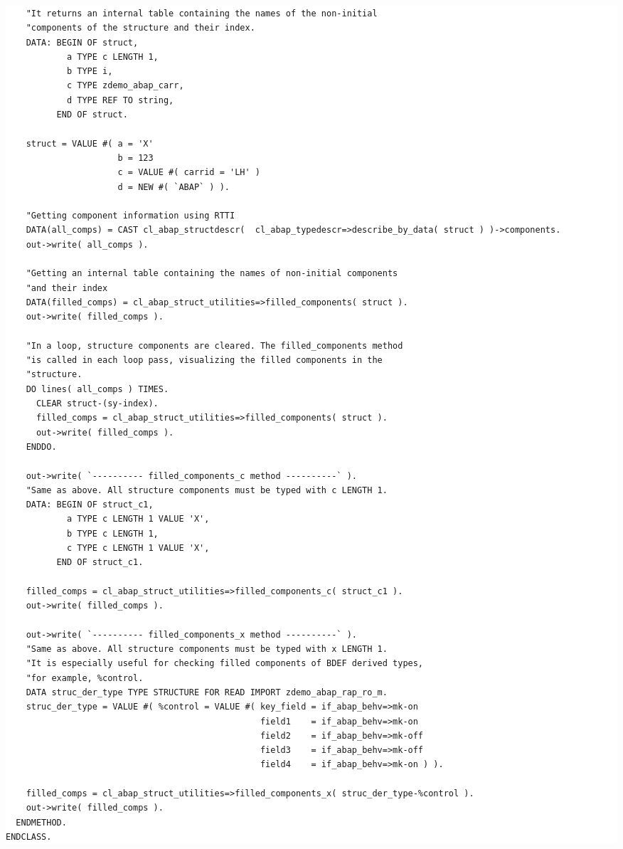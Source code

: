 ``` abap
    "It returns an internal table containing the names of the non-initial
    "components of the structure and their index.
    DATA: BEGIN OF struct,
            a TYPE c LENGTH 1,
            b TYPE i,
            c TYPE zdemo_abap_carr,
            d TYPE REF TO string,
          END OF struct.

    struct = VALUE #( a = 'X'
                      b = 123
                      c = VALUE #( carrid = 'LH' )
                      d = NEW #( `ABAP` ) ).

    "Getting component information using RTTI
    DATA(all_comps) = CAST cl_abap_structdescr(  cl_abap_typedescr=>describe_by_data( struct ) )->components.
    out->write( all_comps ).

    "Getting an internal table containing the names of non-initial components
    "and their index
    DATA(filled_comps) = cl_abap_struct_utilities=>filled_components( struct ).
    out->write( filled_comps ).

    "In a loop, structure components are cleared. The filled_components method
    "is called in each loop pass, visualizing the filled components in the
    "structure.
    DO lines( all_comps ) TIMES.
      CLEAR struct-(sy-index).
      filled_comps = cl_abap_struct_utilities=>filled_components( struct ).
      out->write( filled_comps ).
    ENDDO.

    out->write( `---------- filled_components_c method ----------` ).
    "Same as above. All structure components must be typed with c LENGTH 1.
    DATA: BEGIN OF struct_c1,
            a TYPE c LENGTH 1 VALUE 'X',
            b TYPE c LENGTH 1,
            c TYPE c LENGTH 1 VALUE 'X',
          END OF struct_c1.

    filled_comps = cl_abap_struct_utilities=>filled_components_c( struct_c1 ).
    out->write( filled_comps ).

    out->write( `---------- filled_components_x method ----------` ).
    "Same as above. All structure components must be typed with x LENGTH 1.
    "It is especially useful for checking filled components of BDEF derived types,
    "for example, %control.
    DATA struc_der_type TYPE STRUCTURE FOR READ IMPORT zdemo_abap_rap_ro_m.
    struc_der_type = VALUE #( %control = VALUE #( key_field = if_abap_behv=>mk-on
                                                  field1    = if_abap_behv=>mk-on
                                                  field2    = if_abap_behv=>mk-off
                                                  field3    = if_abap_behv=>mk-off
                                                  field4    = if_abap_behv=>mk-on ) ).

    filled_comps = cl_abap_struct_utilities=>filled_components_x( struc_der_type-%control ).
    out->write( filled_comps ).
  ENDMETHOD.
ENDCLASS.
``` 

